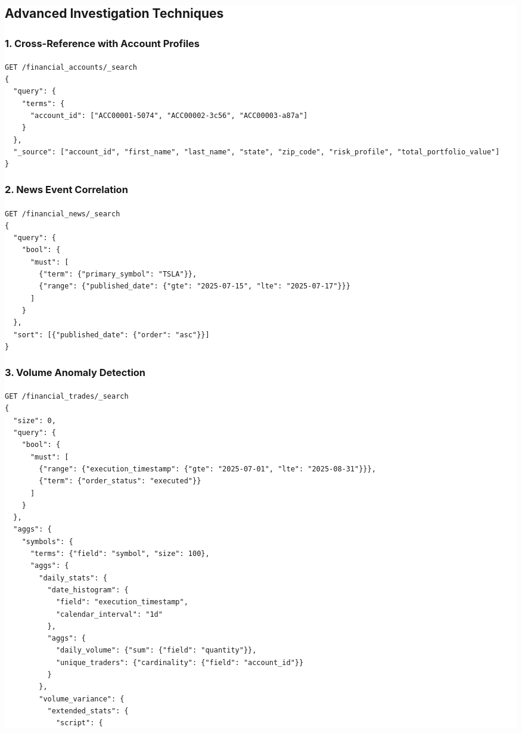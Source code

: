 
## Advanced Investigation Techniques

### 1. Cross-Reference with Account Profiles
```elasticsearch
GET /financial_accounts/_search
{
  "query": {
    "terms": {
      "account_id": ["ACC00001-5074", "ACC00002-3c56", "ACC00003-a87a"]
    }
  },
  "_source": ["account_id", "first_name", "last_name", "state", "zip_code", "risk_profile", "total_portfolio_value"]
}
```

### 2. News Event Correlation
```elasticsearch
GET /financial_news/_search
{
  "query": {
    "bool": {
      "must": [
        {"term": {"primary_symbol": "TSLA"}},
        {"range": {"published_date": {"gte": "2025-07-15", "lte": "2025-07-17"}}}
      ]
    }
  },
  "sort": [{"published_date": {"order": "asc"}}]
}
```

### 3. Volume Anomaly Detection
```elasticsearch
GET /financial_trades/_search
{
  "size": 0,
  "query": {
    "bool": {
      "must": [
        {"range": {"execution_timestamp": {"gte": "2025-07-01", "lte": "2025-08-31"}}},
        {"term": {"order_status": "executed"}}
      ]
    }
  },
  "aggs": {
    "symbols": {
      "terms": {"field": "symbol", "size": 100},
      "aggs": {
        "daily_stats": {
          "date_histogram": {
            "field": "execution_timestamp",
            "calendar_interval": "1d"
          },
          "aggs": {
            "daily_volume": {"sum": {"field": "quantity"}},
            "unique_traders": {"cardinality": {"field": "account_id"}}
          }
        },
        "volume_variance": {
          "extended_stats": {
            "script": {
```